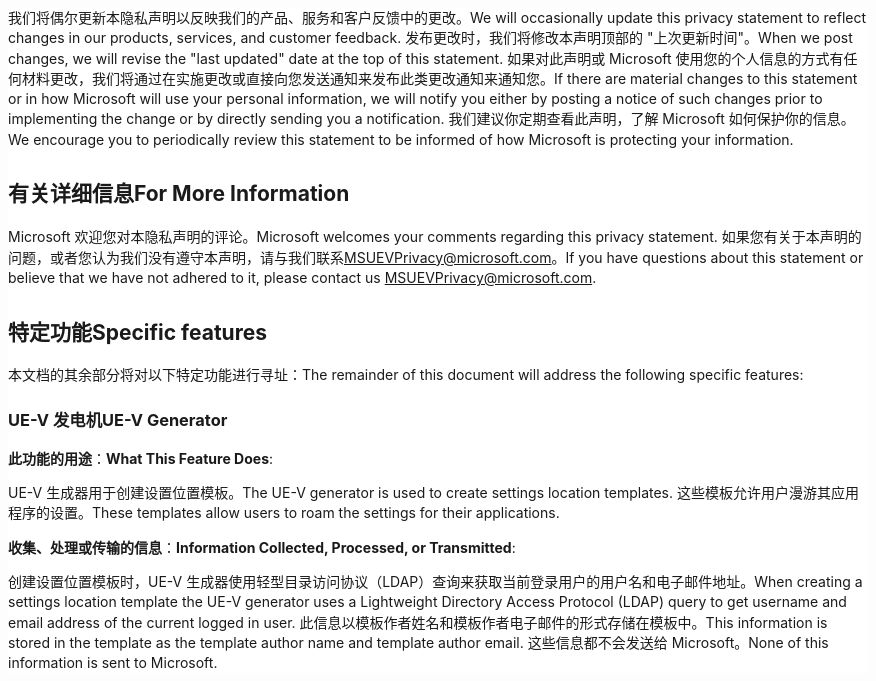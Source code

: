 
<span data-ttu-id="ecd28-137">我们将偶尔更新本隐私声明以反映我们的产品、服务和客户反馈中的更改。</span><span class="sxs-lookup"><span data-stu-id="ecd28-137">We will occasionally update this privacy statement to reflect changes in our products, services, and customer feedback.</span></span> <span data-ttu-id="ecd28-138">发布更改时，我们将修改本声明顶部的 "上次更新时间"。</span><span class="sxs-lookup"><span data-stu-id="ecd28-138">When we post changes, we will revise the "last updated" date at the top of this statement.</span></span> <span data-ttu-id="ecd28-139">如果对此声明或 Microsoft 使用您的个人信息的方式有任何材料更改，我们将通过在实施更改或直接向您发送通知来发布此类更改通知来通知您。</span><span class="sxs-lookup"><span data-stu-id="ecd28-139">If there are material changes to this statement or in how Microsoft will use your personal information, we will notify you either by posting a notice of such changes prior to implementing the change or by directly sending you a notification.</span></span> <span data-ttu-id="ecd28-140">我们建议你定期查看此声明，了解 Microsoft 如何保护你的信息。</span><span class="sxs-lookup"><span data-stu-id="ecd28-140">We encourage you to periodically review this statement to be informed of how Microsoft is protecting your information.</span></span>

## <span data-ttu-id="ecd28-141">有关详细信息</span><span class="sxs-lookup"><span data-stu-id="ecd28-141">For More Information</span></span>


<span data-ttu-id="ecd28-142">Microsoft 欢迎您对本隐私声明的评论。</span><span class="sxs-lookup"><span data-stu-id="ecd28-142">Microsoft welcomes your comments regarding this privacy statement.</span></span> <span data-ttu-id="ecd28-143">如果您有关于本声明的问题，或者您认为我们没有遵守本声明，请与我们联系[MSUEVPrivacy@microsoft.com](mailto:%20MSUEVPrivacy@microsoft.com)。</span><span class="sxs-lookup"><span data-stu-id="ecd28-143">If you have questions about this statement or believe that we have not adhered to it, please contact us [MSUEVPrivacy@microsoft.com](mailto:%20MSUEVPrivacy@microsoft.com).</span></span>

## <span data-ttu-id="ecd28-144">特定功能</span><span class="sxs-lookup"><span data-stu-id="ecd28-144">Specific features</span></span>


<span data-ttu-id="ecd28-145">本文档的其余部分将对以下特定功能进行寻址：</span><span class="sxs-lookup"><span data-stu-id="ecd28-145">The remainder of this document will address the following specific features:</span></span>

### <span data-ttu-id="ecd28-146">UE-V 发电机</span><span class="sxs-lookup"><span data-stu-id="ecd28-146">UE-V Generator</span></span>

<span data-ttu-id="ecd28-147">**此功能的用途**：</span><span class="sxs-lookup"><span data-stu-id="ecd28-147">**What This Feature Does**:</span></span>

<span data-ttu-id="ecd28-148">UE-V 生成器用于创建设置位置模板。</span><span class="sxs-lookup"><span data-stu-id="ecd28-148">The UE-V generator is used to create settings location templates.</span></span> <span data-ttu-id="ecd28-149">这些模板允许用户漫游其应用程序的设置。</span><span class="sxs-lookup"><span data-stu-id="ecd28-149">These templates allow users to roam the settings for their applications.</span></span>

<span data-ttu-id="ecd28-150">**收集、处理或传输的信息**：</span><span class="sxs-lookup"><span data-stu-id="ecd28-150">**Information Collected, Processed, or Transmitted**:</span></span>

<span data-ttu-id="ecd28-151">创建设置位置模板时，UE-V 生成器使用轻型目录访问协议（LDAP）查询来获取当前登录用户的用户名和电子邮件地址。</span><span class="sxs-lookup"><span data-stu-id="ecd28-151">When creating a settings location template the UE-V generator uses a Lightweight Directory Access Protocol (LDAP) query to get username and email address of the current logged in user.</span></span> <span data-ttu-id="ecd28-152">此信息以模板作者姓名和模板作者电子邮件的形式存储在模板中。</span><span class="sxs-lookup"><span data-stu-id="ecd28-152">This information is stored in the template as the template author name and template author email.</span></span> <span data-ttu-id="ecd28-153">这些信息都不会发送给 Microsoft。</span><span class="sxs-lookup"><span data-stu-id="ecd28-153">None of this information is sent to Microsoft.</span></span>
